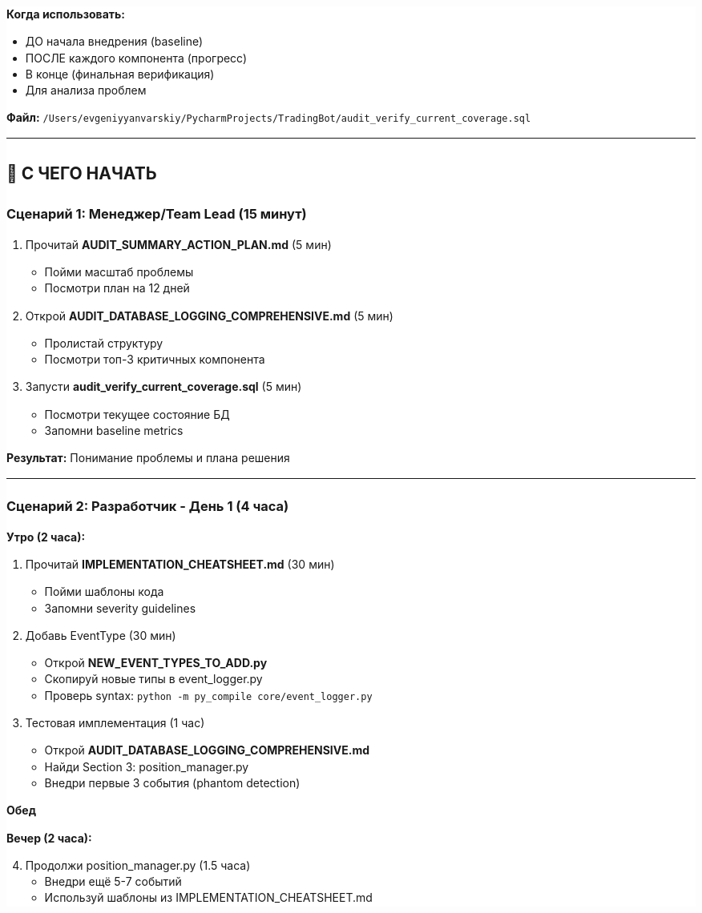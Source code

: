 **Когда использовать:**
- ДО начала внедрения (baseline)
- ПОСЛЕ каждого компонента (прогресс)
- В конце (финальная верификация)
- Для анализа проблем

**Файл:** `/Users/evgeniyyanvarskiy/PycharmProjects/TradingBot/audit_verify_current_coverage.sql`

---

## 🚀 С ЧЕГО НАЧАТЬ

### Сценарий 1: Менеджер/Team Lead (15 минут)

1. Прочитай **AUDIT_SUMMARY_ACTION_PLAN.md** (5 мин)
   - Пойми масштаб проблемы
   - Посмотри план на 12 дней

2. Открой **AUDIT_DATABASE_LOGGING_COMPREHENSIVE.md** (5 мин)
   - Пролистай структуру
   - Посмотри топ-3 критичных компонента

3. Запусти **audit_verify_current_coverage.sql** (5 мин)
   - Посмотри текущее состояние БД
   - Запомни baseline metrics

**Результат:** Понимание проблемы и плана решения

---

### Сценарий 2: Разработчик - День 1 (4 часа)

**Утро (2 часа):**

1. Прочитай **IMPLEMENTATION_CHEATSHEET.md** (30 мин)
   - Пойми шаблоны кода
   - Запомни severity guidelines

2. Добавь EventType (30 мин)
   - Открой **NEW_EVENT_TYPES_TO_ADD.py**
   - Скопируй новые типы в event_logger.py
   - Проверь syntax: `python -m py_compile core/event_logger.py`

3. Тестовая имплементация (1 час)
   - Открой **AUDIT_DATABASE_LOGGING_COMPREHENSIVE.md**
   - Найди Section 3: position_manager.py
   - Внедри первые 3 события (phantom detection)

**Обед**

**Вечер (2 часа):**

4. Продолжи position_manager.py (1.5 часа)
   - Внедри ещё 5-7 событий
   - Используй шаблоны из IMPLEMENTATION_CHEATSHEET.md
